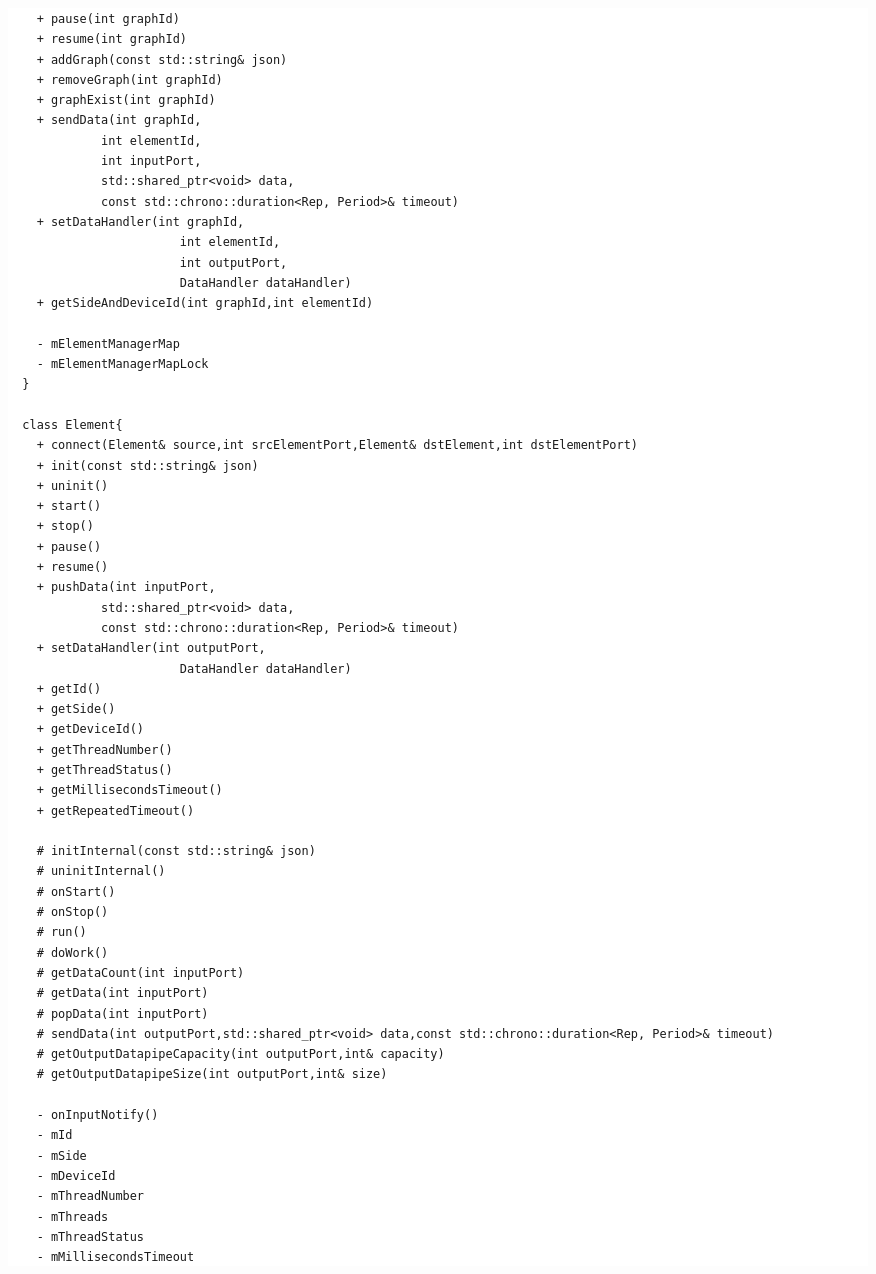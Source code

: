 ```mermaid
    + pause(int graphId)
    + resume(int graphId)
    + addGraph(const std::string& json)
    + removeGraph(int graphId)
    + graphExist(int graphId)
    + sendData(int graphId, 
             int elementId, 
             int inputPort, 
             std::shared_ptr<void> data, 
             const std::chrono::duration<Rep, Period>& timeout)
    + setDataHandler(int graphId, 
                        int elementId, 
                        int outputPort, 
                        DataHandler dataHandler)
    + getSideAndDeviceId(int graphId,int elementId)

    - mElementManagerMap
    - mElementManagerMapLock
  }

  class Element{
    + connect(Element& source,int srcElementPort,Element& dstElement,int dstElementPort)
    + init(const std::string& json)
    + uninit()
    + start()
    + stop()
    + pause()
    + resume()
    + pushData(int inputPort, 
             std::shared_ptr<void> data, 
             const std::chrono::duration<Rep, Period>& timeout)
    + setDataHandler(int outputPort, 
                        DataHandler dataHandler)
    + getId()
    + getSide()
    + getDeviceId()
    + getThreadNumber()
    + getThreadStatus()
    + getMillisecondsTimeout()
    + getRepeatedTimeout()

    # initInternal(const std::string& json)
    # uninitInternal()
    # onStart()
    # onStop()
    # run()
    # doWork()
    # getDataCount(int inputPort)
    # getData(int inputPort)
    # popData(int inputPort)
    # sendData(int outputPort,std::shared_ptr<void> data,const std::chrono::duration<Rep, Period>& timeout)
    # getOutputDatapipeCapacity(int outputPort,int& capacity)
    # getOutputDatapipeSize(int outputPort,int& size)

    - onInputNotify()
    - mId
    - mSide
    - mDeviceId
    - mThreadNumber
    - mThreads
    - mThreadStatus
    - mMillisecondsTimeout
```